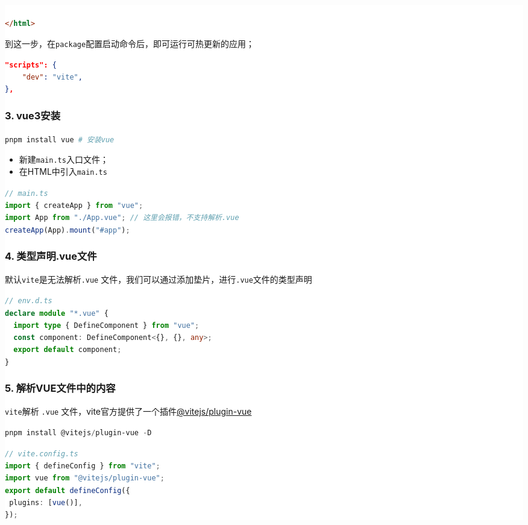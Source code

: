 ```html

</html>
```

到这一步，在`package`配置启动命令后，即可运行可热更新的应用；

```json
"scripts": {
    "dev": "vite",
},
```



### 3. vue3安装

```powershell
pnpm install vue # 安装vue
```

- 新建`main.ts`入口文件；
- 在HTML中引入`main.ts`

```typescript
// main.ts
import { createApp } from "vue";
import App from "./App.vue"; // 这⾥会报错，不⽀持解析.vue
createApp(App).mount("#app");
```



### 4. 类型声明.vue文件

默认`vite`是无法解析`.vue` 文件，我们可以通过添加垫片，进行`.vue`文件的类型声明

```typescript
// env.d.ts
declare module "*.vue" {
  import type { DefineComponent } from "vue";
  const component: DefineComponent<{}, {}, any>;
  export default component;
}
```



### 5. 解析VUE文件中的内容

`vite`解析 `.vue` 文件，vite官方提供了一个插件[@vitejs/plugin-vue](https://github.com/vitejs/vite/tree/main/packages/plugin-vue)

```powershell
pnpm install @vitejs/plugin-vue -D
```

```typescript
// vite.config.ts
import { defineConfig } from "vite";
import vue from "@vitejs/plugin-vue";
export default defineConfig({
 plugins: [vue()],
});
```
